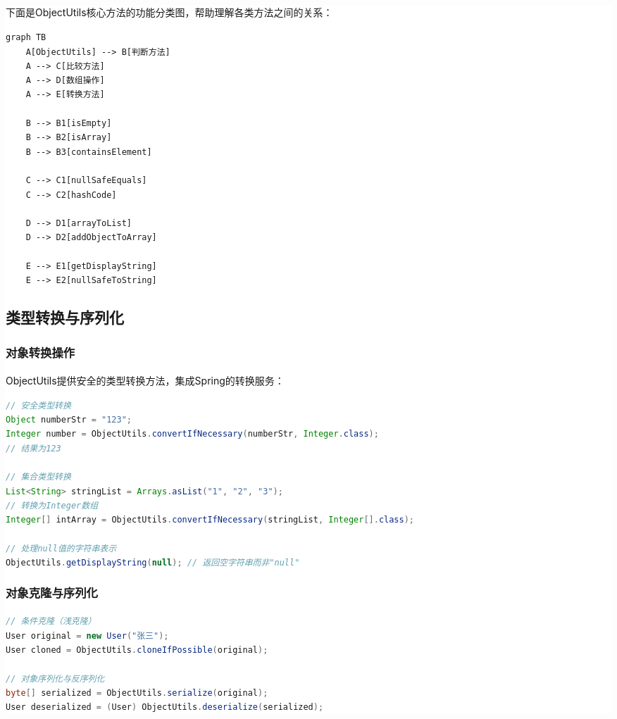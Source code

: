 下面是ObjectUtils核心方法的功能分类图，帮助理解各类方法之间的关系：

```mermaid
graph TB
    A[ObjectUtils] --> B[判断方法]
    A --> C[比较方法]
    A --> D[数组操作]
    A --> E[转换方法]
    
    B --> B1[isEmpty]
    B --> B2[isArray]
    B --> B3[containsElement]
    
    C --> C1[nullSafeEquals]
    C --> C2[hashCode]
    
    D --> D1[arrayToList]
    D --> D2[addObjectToArray]
    
    E --> E1[getDisplayString]
    E --> E2[nullSafeToString]
```

## 类型转换与序列化

### 对象转换操作

ObjectUtils提供安全的类型转换方法，集成Spring的转换服务：

```java
// 安全类型转换
Object numberStr = "123";
Integer number = ObjectUtils.convertIfNecessary(numberStr, Integer.class);
// 结果为123

// 集合类型转换
List<String> stringList = Arrays.asList("1", "2", "3");
// 转换为Integer数组
Integer[] intArray = ObjectUtils.convertIfNecessary(stringList, Integer[].class);

// 处理null值的字符串表示
ObjectUtils.getDisplayString(null); // 返回空字符串而非"null"
```

### 对象克隆与序列化

```java
// 条件克隆（浅克隆）
User original = new User("张三");
User cloned = ObjectUtils.cloneIfPossible(original);

// 对象序列化与反序列化
byte[] serialized = ObjectUtils.serialize(original);
User deserialized = (User) ObjectUtils.deserialize(serialized);
```
